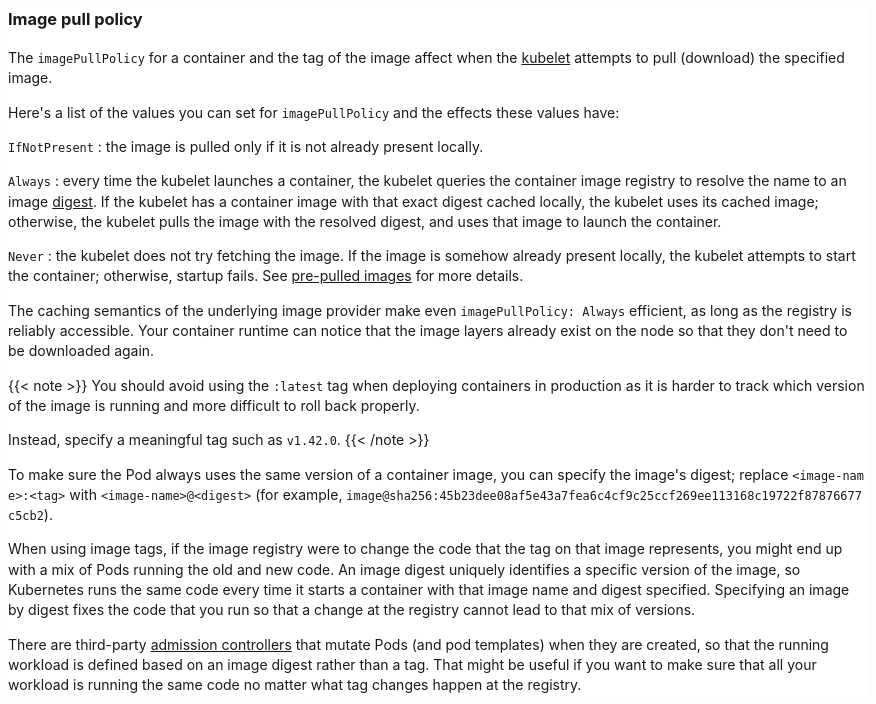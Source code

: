 ### Image pull policy

The `imagePullPolicy` for a container and the tag of the image affect when the
[kubelet](/docs/reference/command-line-tools-reference/kubelet/) attempts to pull (download) the specified image.

Here's a list of the values you can set for `imagePullPolicy` and the effects
these values have:

`IfNotPresent`
: the image is pulled only if it is not already present locally.

`Always`
: every time the kubelet launches a container, the kubelet queries the container
  image registry to resolve the name to an image
  [digest](https://docs.docker.com/engine/reference/commandline/pull/#pull-an-image-by-digest-immutable-identifier).
  If the kubelet has a container image with that exact digest cached locally, the kubelet uses its
  cached image; otherwise, the kubelet pulls the image with the resolved digest, and uses that image
  to launch the container.

`Never`
: the kubelet does not try fetching the image. If the image is somehow already present
  locally, the kubelet attempts to start the container; otherwise, startup fails.
  See [pre-pulled images](#pre-pulled-images) for more details.

The caching semantics of the underlying image provider make even
`imagePullPolicy: Always` efficient, as long as the registry is reliably accessible.
Your container runtime can notice that the image layers already exist on the node
so that they don't need to be downloaded again.

{{< note >}}
You should avoid using the `:latest` tag when deploying containers in production as
it is harder to track which version of the image is running and more difficult to
roll back properly.

Instead, specify a meaningful tag such as `v1.42.0`.
{{< /note >}}

To make sure the Pod always uses the same version of a container image, you can specify
the image's digest;
replace `<image-name>:<tag>` with `<image-name>@<digest>`
(for example, `image@sha256:45b23dee08af5e43a7fea6c4cf9c25ccf269ee113168c19722f87876677c5cb2`).

When using image tags, if the image registry were to change the code that the tag on that image
represents, you might end up with a mix of Pods running the old and new code. An image digest
uniquely identifies a specific version of the image, so Kubernetes runs the same code every time
it starts a container with that image name and digest specified. Specifying an image by digest
fixes the code that you run so that a change at the registry cannot lead to that mix of versions.

There are third-party [admission controllers](/docs/reference/access-authn-authz/admission-controllers/)
that mutate Pods (and pod templates) when they are created, so that the
running workload is defined based on an image digest rather than a tag.
That might be useful if you want to make sure that all your workload is
running the same code no matter what tag changes happen at the registry.
